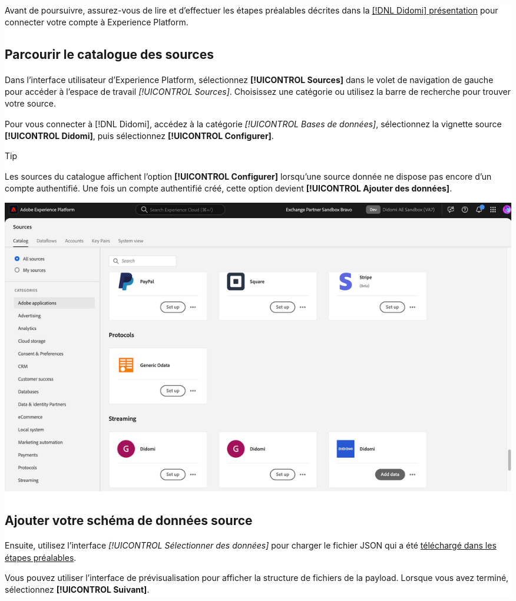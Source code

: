 Avant de poursuivre, assurez-vous de lire et d’effectuer les étapes préalables décrites dans la [[!DNL Didomi] présentation](../../../../connectors/consent-and-preferences/didomi.md#prerequisites) pour connecter votre compte à Experience Platform.

## Parcourir le catalogue des sources

Dans l’interface utilisateur d’Experience Platform, sélectionnez **[!UICONTROL Sources]** dans le volet de navigation de gauche pour accéder à l’espace de travail *[!UICONTROL Sources]*. Choisissez une catégorie ou utilisez la barre de recherche pour trouver votre source.

Pour vous connecter à [!DNL Didomi], accédez à la catégorie *[!UICONTROL Bases de données]*, sélectionnez la vignette source **[!UICONTROL Didomi]**, puis sélectionnez **[!UICONTROL Configurer]**.

>[!TIP]
>
>Les sources du catalogue affichent l’option **[!UICONTROL Configurer]** lorsqu’une source donnée ne dispose pas encore d’un compte authentifié. Une fois un compte authentifié créé, cette option devient **[!UICONTROL Ajouter des données]**.

![liste-de-connecteurs-source](../../../../images/tutorials/create/didomi/source-connector-list.png)

## Ajouter votre schéma de données source

Ensuite, utilisez l’interface *[!UICONTROL Sélectionner des données]* pour charger le fichier JSON qui a été [téléchargé dans les étapes préalables](../../../../connectors/consent-and-preferences/didomi.md#download-the-sample-payload-file).

Vous pouvez utiliser l’interface de prévisualisation pour afficher la structure de fichiers de la payload. Lorsque vous avez terminé, sélectionnez **[!UICONTROL Suivant]**.
